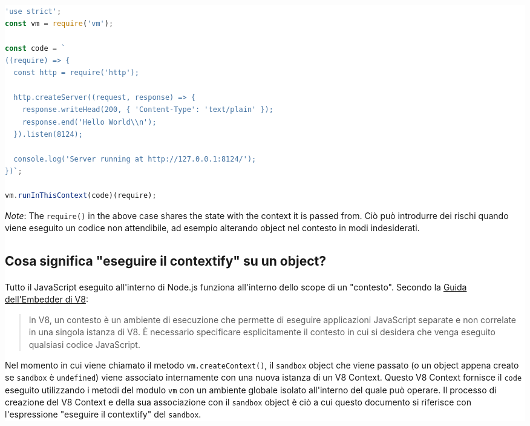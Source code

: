 ```js
'use strict';
const vm = require('vm');

const code = `
((require) => {
  const http = require('http');

  http.createServer((request, response) => {
    response.writeHead(200, { 'Content-Type': 'text/plain' });
    response.end('Hello World\\n');
  }).listen(8124);

  console.log('Server running at http://127.0.0.1:8124/');
})`;

vm.runInThisContext(code)(require);
 ```

*Note*: The `require()` in the above case shares the state with the context it is passed from. Ciò può introdurre dei rischi quando viene eseguito un codice non attendibile, ad esempio alterando object nel contesto in modi indesiderati.

## Cosa significa "eseguire il contextify" su un object?

Tutto il JavaScript eseguito all'interno di Node.js funziona all'interno dello scope di un "contesto". Secondo la [Guida dell'Embedder di V8](https://github.com/v8/v8/wiki/Embedder's%20Guide#contexts):

> In V8, un contesto è un ambiente di esecuzione che permette di eseguire applicazioni JavaScript separate e non correlate in una singola istanza di V8. È necessario specificare esplicitamente il contesto in cui si desidera che venga eseguito qualsiasi codice JavaScript.

Nel momento in cui viene chiamato il metodo `vm.createContext()`, il `sandbox` object che viene passato (o un object appena creato se `sandbox` è `undefined`) viene associato internamente con una nuova istanza di un V8 Context. Questo V8 Context fornisce il `code` eseguito utilizzando i metodi del modulo `vm` con un ambiente globale isolato all'interno del quale può operare. Il processo di creazione del V8 Context e della sua associazione con il `sandbox` object è ciò a cui questo documento si riferisce con l'espressione "eseguire il contextify" del `sandbox`.
